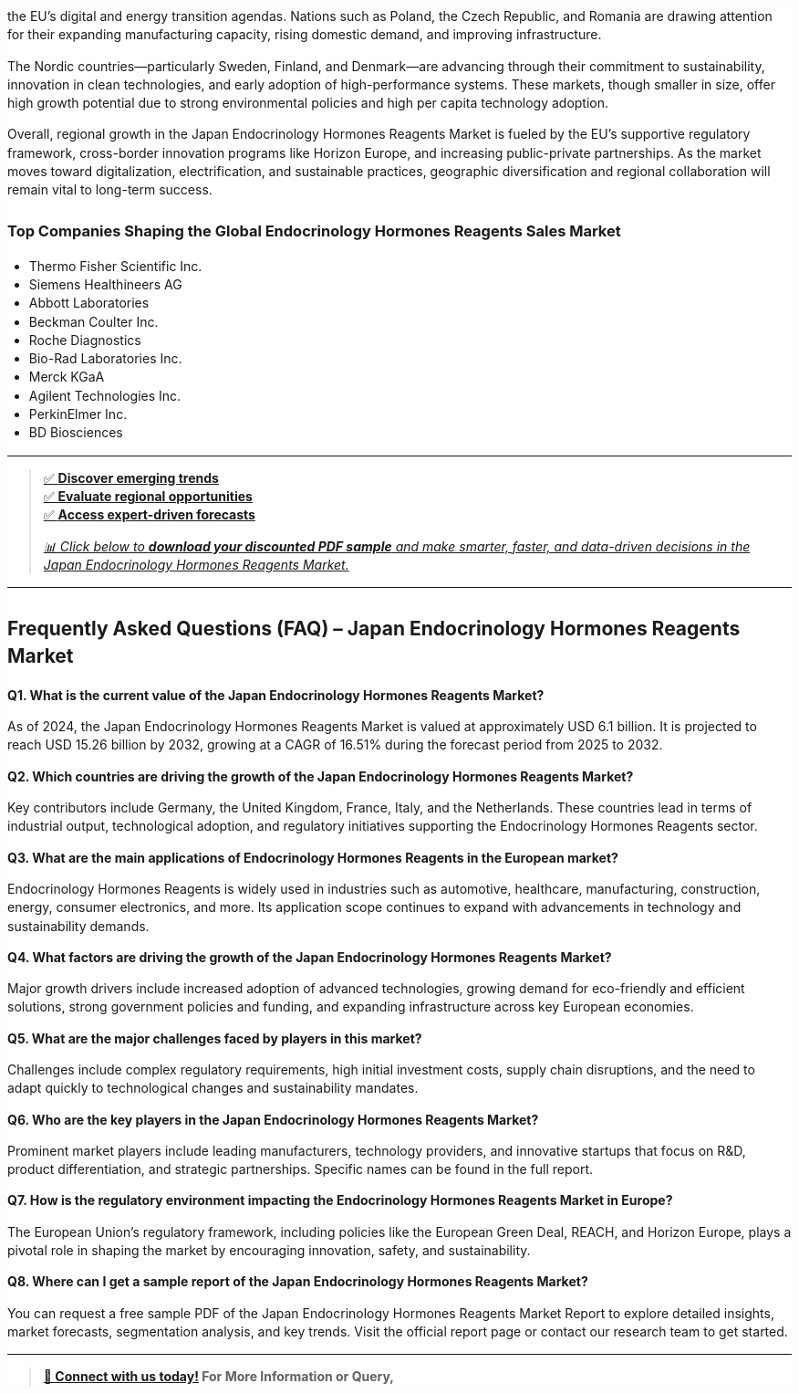 the EU&rsquo;s digital and energy transition agendas. Nations such as Poland, the Czech Republic, and Romania are drawing attention for their expanding manufacturing capacity, rising domestic demand, and improving infrastructure.</p><p>The Nordic countries&mdash;particularly Sweden, Finland, and Denmark&mdash;are advancing through their commitment to sustainability, innovation in clean technologies, and early adoption of high-performance systems. These markets, though smaller in size, offer high growth potential due to strong environmental policies and high per capita technology adoption.</p><p>Overall, regional growth in the Japan Endocrinology Hormones Reagents Market is fueled by the EU&rsquo;s supportive regulatory framework, cross-border innovation programs like Horizon Europe, and increasing public-private partnerships. As the market moves toward digitalization, electrification, and sustainable practices, geographic diversification and regional collaboration will remain vital to long-term success.</p><p><h3>Top Companies Shaping the Global Endocrinology Hormones Reagents Sales Market </h3><ul><li>Thermo Fisher Scientific Inc.</li><li>Siemens Healthineers AG</li><li>Abbott Laboratories</li><li>Beckman Coulter Inc.</li><li>Roche Diagnostics</li><li>Bio-Rad Laboratories Inc.</li><li>Merck KGaA</li><li>Agilent Technologies Inc.</li><li>PerkinElmer Inc.</li><li>BD Biosciences</li></ul></p><hr /><blockquote><p><a href="https://www.marketresearchintellect.com/ask-for-discount/?rid=986476&amp;amp;utm_source=Github-JP&amp;amp;utm_medium=041">✅ <strong data-start="617" data-end="645">Discover emerging trends</strong></a><br data-start="645" data-end="648" /><a href="https://www.marketresearchintellect.com/ask-for-discount/?rid=986476&amp;amp;utm_source=Github-JP&amp;amp;utm_medium=041"> ✅ <strong data-start="650" data-end="685">Evaluate regional opportunities</strong></a><br data-start="685" data-end="688" /><a href="https://www.marketresearchintellect.com/ask-for-discount/?rid=986476&amp;amp;utm_source=Github-JP&amp;amp;utm_medium=041"> ✅ <strong data-start="690" data-end="724">Access expert-driven forecasts</strong></a></p><p class="" data-start="728" data-end="864"><em><a href="https://www.marketresearchintellect.com/ask-for-discount/?rid=986476&amp;amp;utm_source=Github-JP&amp;amp;utm_medium=041">📊 Click below to <strong data-start="746" data-end="785">download your discounted PDF sample</strong> and make smarter, faster, and data-driven decisions in the Japan Endocrinology Hormones Reagents Market.</a></em></p></blockquote><hr /><h2>Frequently Asked Questions (FAQ) &ndash; Japan Endocrinology Hormones Reagents Market</h2><p><strong>Q1. What is the current value of the Japan Endocrinology Hormones Reagents Market?</strong></p><p>As of 2024, the Japan Endocrinology Hormones Reagents Market is valued at approximately USD 6.1 billion. It is projected to reach USD 15.26 billion by 2032, growing at a CAGR of 16.51% during the forecast period from 2025 to 2032.</p><p><strong>Q2. Which countries are driving the growth of the Japan Endocrinology Hormones Reagents Market?</strong></p><p>Key contributors include Germany, the United Kingdom, France, Italy, and the Netherlands. These countries lead in terms of industrial output, technological adoption, and regulatory initiatives supporting the Endocrinology Hormones Reagents sector.</p><p><strong>Q3. What are the main applications of Endocrinology Hormones Reagents in the European market?</strong></p><p>Endocrinology Hormones Reagents is widely used in industries such as automotive, healthcare, manufacturing, construction, energy, consumer electronics, and more. Its application scope continues to expand with advancements in technology and sustainability demands.</p><p><strong>Q4. What factors are driving the growth of the Japan Endocrinology Hormones Reagents Market?</strong></p><p>Major growth drivers include increased adoption of advanced technologies, growing demand for eco-friendly and efficient solutions, strong government policies and funding, and expanding infrastructure across key European economies.</p><p><strong>Q5. What are the major challenges faced by players in this market?</strong></p><p>Challenges include complex regulatory requirements, high initial investment costs, supply chain disruptions, and the need to adapt quickly to technological changes and sustainability mandates.</p><p><strong>Q6. Who are the key players in the Japan Endocrinology Hormones Reagents Market?</strong></p><p>Prominent market players include leading manufacturers, technology providers, and innovative startups that focus on R&amp;D, product differentiation, and strategic partnerships. Specific names can be found in the full report.</p><p><strong>Q7. How is the regulatory environment impacting the Endocrinology Hormones Reagents Market in Europe?</strong></p><p>The European Union&rsquo;s regulatory framework, including policies like the European Green Deal, REACH, and Horizon Europe, plays a pivotal role in shaping the market by encouraging innovation, safety, and sustainability.</p><p><strong>Q8. Where can I get a sample report of the Japan Endocrinology Hormones Reagents Market?</strong></p><p>You can request a free sample PDF of the Japan Endocrinology Hormones Reagents Market Report to explore detailed insights, market forecasts, segmentation analysis, and key trends. Visit the official report page or contact our research team to get started.</p><hr /><blockquote><p><span class="font-[700]"><strong><a href="https://www.marketresearchintellect.com/product/global-endocrinology-hormones-reagents-sales-market/?utm_source=Linkedin&utm_medium=041">📩 Connect with us today!</a> For More Information or Query,